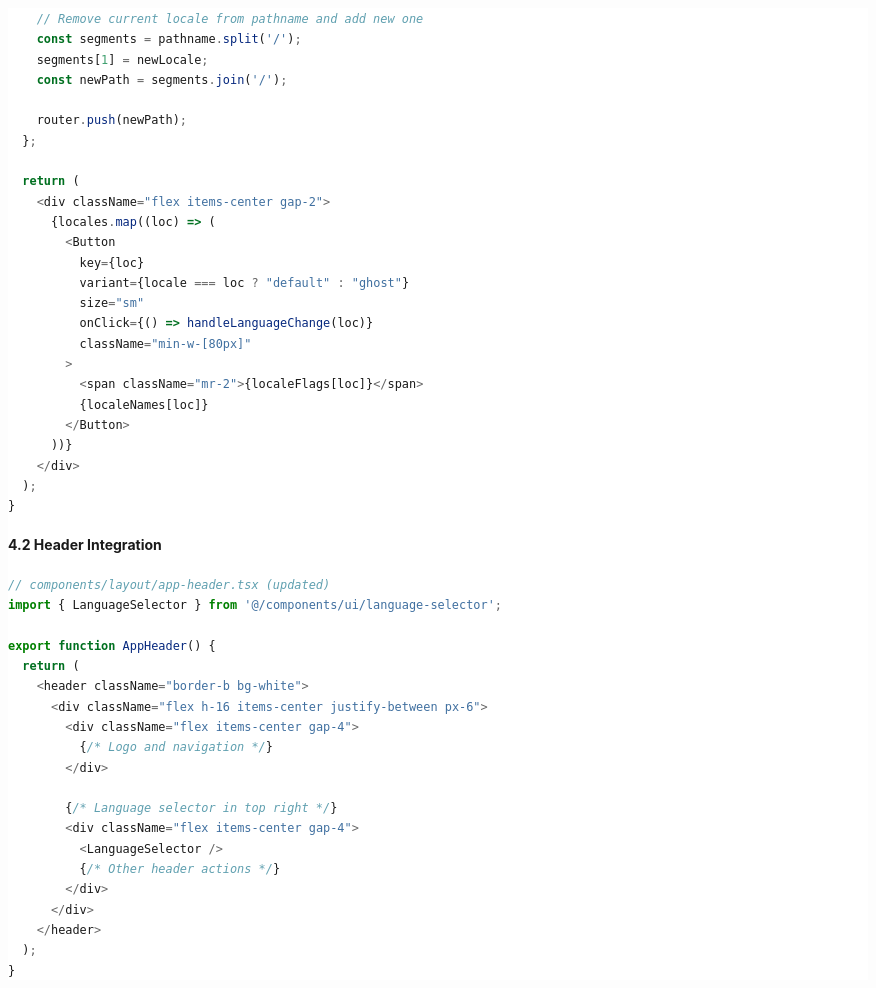 ```typescript
    // Remove current locale from pathname and add new one
    const segments = pathname.split('/');
    segments[1] = newLocale;
    const newPath = segments.join('/');
    
    router.push(newPath);
  };

  return (
    <div className="flex items-center gap-2">
      {locales.map((loc) => (
        <Button
          key={loc}
          variant={locale === loc ? "default" : "ghost"}
          size="sm"
          onClick={() => handleLanguageChange(loc)}
          className="min-w-[80px]"
        >
          <span className="mr-2">{localeFlags[loc]}</span>
          {localeNames[loc]}
        </Button>
      ))}
    </div>
  );
}
```

#### 4.2 Header Integration
```typescript
// components/layout/app-header.tsx (updated)
import { LanguageSelector } from '@/components/ui/language-selector';

export function AppHeader() {
  return (
    <header className="border-b bg-white">
      <div className="flex h-16 items-center justify-between px-6">
        <div className="flex items-center gap-4">
          {/* Logo and navigation */}
        </div>
        
        {/* Language selector in top right */}
        <div className="flex items-center gap-4">
          <LanguageSelector />
          {/* Other header actions */}
        </div>
      </div>
    </header>
  );
}
```

